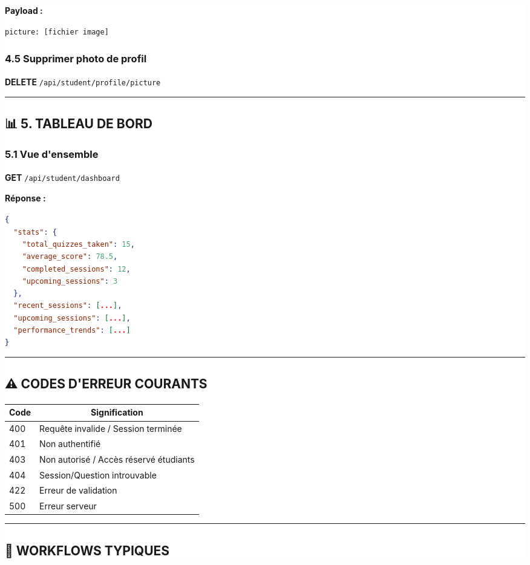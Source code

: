 **Payload :**
```
picture: [fichier image]
```

### 4.5 Supprimer photo de profil
**DELETE** `/api/student/profile/picture`

---

## 📊 5. TABLEAU DE BORD

### 5.1 Vue d'ensemble
**GET** `/api/student/dashboard`

**Réponse :**
```json
{
  "stats": {
    "total_quizzes_taken": 15,
    "average_score": 78.5,
    "completed_sessions": 12,
    "upcoming_sessions": 3
  },
  "recent_sessions": [...],
  "upcoming_sessions": [...],
  "performance_trends": [...]
}
```

---

## ⚠️ CODES D'ERREUR COURANTS

| Code | Signification |
|------|---------------|
| 400 | Requête invalide / Session terminée |
| 401 | Non authentifié |
| 403 | Non autorisé / Accès réservé étudiants |
| 404 | Session/Question introuvable |
| 422 | Erreur de validation |
| 500 | Erreur serveur |

---

## 🔄 WORKFLOWS TYPIQUES
